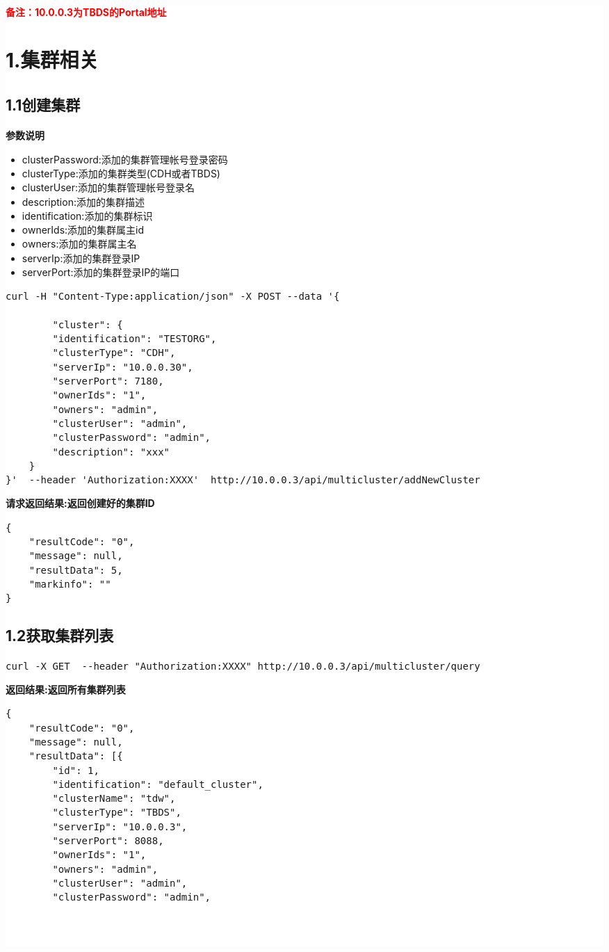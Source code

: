 <font color=red>**备注：10.0.0.3为TBDS的Portal地址**</font>

# 1.集群相关 #

## 1.1创建集群 ##

**参数说明**

- clusterPassword:添加的集群管理帐号登录密码
- clusterType:添加的集群类型(CDH或者TBDS)
- clusterUser:添加的集群管理帐号登录名
- description:添加的集群描述
- identification:添加的集群标识
- ownerIds:添加的集群属主id
- owners:添加的集群属主名
- serverIp:添加的集群登录IP
- serverPort:添加的集群登录IP的端口

<pre>
curl -H "Content-Type:application/json" -X POST --data '{
		
		"cluster": {
		"identification": "TESTORG",
		"clusterType": "CDH",
		"serverIp": "10.0.0.30",
		"serverPort": 7180,
		"ownerIds": "1",
		"owners": "admin",
		"clusterUser": "admin",
		"clusterPassword": "admin",
		"description": "xxx"
	}
}'  --header 'Authorization:XXXX'  http://10.0.0.3/api/multicluster/addNewCluster
</pre>



**请求返回结果:返回创建好的集群ID**

<pre>{
    "resultCode": "0",
    "message": null,
    "resultData": 5,
	"markinfo": ""
}</pre>

## 1.2获取集群列表 ##

<pre>curl -X GET  --header "Authorization:XXXX" http://10.0.0.3/api/multicluster/query</pre>

**返回结果:返回所有集群列表**

<pre>{
    "resultCode": "0",
    "message": null,
    "resultData": [{
        "id": 1,
        "identification": "default_cluster",
        "clusterName": "tdw",
        "clusterType": "TBDS",
        "serverIp": "10.0.0.3",
        "serverPort": 8088,
        "ownerIds": "1",
        "owners": "admin",
        "clusterUser": "admin",
        "clusterPassword": "admin",
